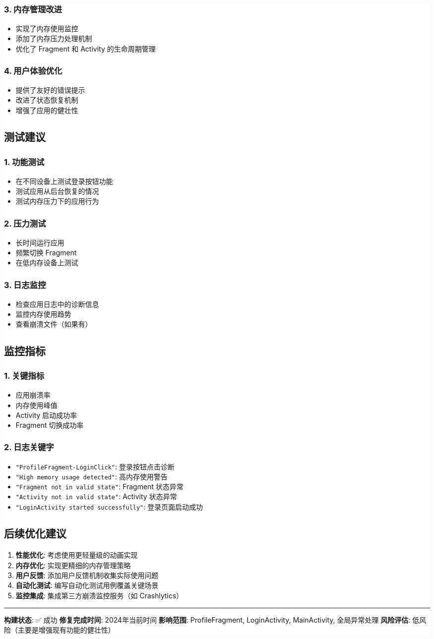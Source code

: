### 3. 内存管理改进
- 实现了内存使用监控
- 添加了内存压力处理机制
- 优化了 Fragment 和 Activity 的生命周期管理

### 4. 用户体验优化
- 提供了友好的错误提示
- 改进了状态恢复机制
- 增强了应用的健壮性

## 测试建议

### 1. 功能测试
- 在不同设备上测试登录按钮功能
- 测试应用从后台恢复的情况
- 测试内存压力下的应用行为

### 2. 压力测试
- 长时间运行应用
- 频繁切换 Fragment
- 在低内存设备上测试

### 3. 日志监控
- 检查应用日志中的诊断信息
- 监控内存使用趋势
- 查看崩溃文件（如果有）

## 监控指标

### 1. 关键指标
- 应用崩溃率
- 内存使用峰值
- Activity 启动成功率
- Fragment 切换成功率

### 2. 日志关键字
- `"ProfileFragment-LoginClick"`: 登录按钮点击诊断
- `"High memory usage detected"`: 高内存使用警告
- `"Fragment not in valid state"`: Fragment 状态异常
- `"Activity not in valid state"`: Activity 状态异常
- `"LoginActivity started successfully"`: 登录页面启动成功

## 后续优化建议

1. **性能优化**: 考虑使用更轻量级的动画实现
2. **内存优化**: 实现更精细的内存管理策略
3. **用户反馈**: 添加用户反馈机制收集实际使用问题
4. **自动化测试**: 编写自动化测试用例覆盖关键场景
5. **监控集成**: 集成第三方崩溃监控服务（如 Crashlytics）

---

**构建状态**: ✅ 成功
**修复完成时间**: 2024年当前时间
**影响范围**: ProfileFragment, LoginActivity, MainActivity, 全局异常处理
**风险评估**: 低风险（主要是增强现有功能的健壮性）